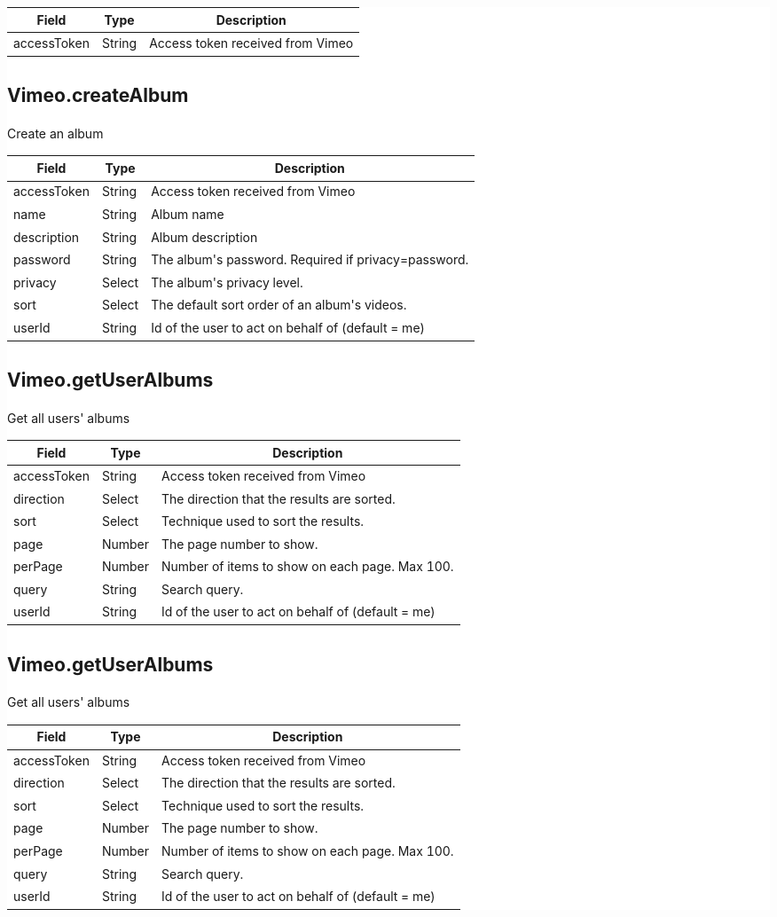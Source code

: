 | Field      | Type  | Description
|------------|-------|----------
| accessToken| String| Access token received from Vimeo

## Vimeo.createAlbum
Create an album

| Field      | Type  | Description
|------------|-------|----------
| accessToken| String| Access token received from Vimeo
| name       | String| Album name
| description| String| Album description
| password   | String| The album's password. Required if privacy=password.
| privacy    | Select| The album's privacy level.
| sort       | Select| The default sort order of an album's videos.
| userId     | String| Id of the user to act on behalf of (default  = me)

## Vimeo.getUserAlbums
Get all users' albums

| Field      | Type  | Description
|------------|-------|----------
| accessToken| String| Access token received from Vimeo
| direction  | Select| The direction that the results are sorted.
| sort       | Select| Technique used to sort the results.
| page       | Number| The page number to show.
| perPage    | Number| Number of items to show on each page. Max 100.
| query      | String| Search query.
| userId     | String| Id of the user to act on behalf of (default  = me)

## Vimeo.getUserAlbums
Get all users' albums

| Field      | Type  | Description
|------------|-------|----------
| accessToken| String| Access token received from Vimeo
| direction  | Select| The direction that the results are sorted.
| sort       | Select| Technique used to sort the results.
| page       | Number| The page number to show.
| perPage    | Number| Number of items to show on each page. Max 100.
| query      | String| Search query.
| userId     | String| Id of the user to act on behalf of (default  = me)
